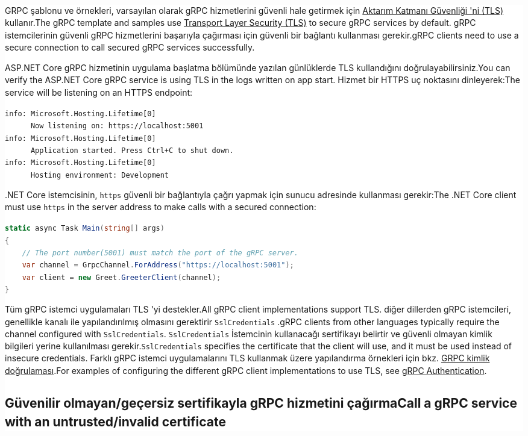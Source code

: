 <span data-ttu-id="05664-107">GRPC şablonu ve örnekleri, varsayılan olarak gRPC hizmetlerini güvenli hale getirmek için [Aktarım Katmanı Güvenliği 'ni (TLS)](https://tools.ietf.org/html/rfc5246) kullanır.</span><span class="sxs-lookup"><span data-stu-id="05664-107">The gRPC template and samples use [Transport Layer Security (TLS)](https://tools.ietf.org/html/rfc5246) to secure gRPC services by default.</span></span> <span data-ttu-id="05664-108">gRPC istemcilerinin güvenli gRPC hizmetlerini başarıyla çağırması için güvenli bir bağlantı kullanması gerekir.</span><span class="sxs-lookup"><span data-stu-id="05664-108">gRPC clients need to use a secure connection to call secured gRPC services successfully.</span></span>

<span data-ttu-id="05664-109">ASP.NET Core gRPC hizmetinin uygulama başlatma bölümünde yazılan günlüklerde TLS kullandığını doğrulayabilirsiniz.</span><span class="sxs-lookup"><span data-stu-id="05664-109">You can verify the ASP.NET Core gRPC service is using TLS in the logs written on app start.</span></span> <span data-ttu-id="05664-110">Hizmet bir HTTPS uç noktasını dinleyerek:</span><span class="sxs-lookup"><span data-stu-id="05664-110">The service will be listening on an HTTPS endpoint:</span></span>

```
info: Microsoft.Hosting.Lifetime[0]
      Now listening on: https://localhost:5001
info: Microsoft.Hosting.Lifetime[0]
      Application started. Press Ctrl+C to shut down.
info: Microsoft.Hosting.Lifetime[0]
      Hosting environment: Development
```

<span data-ttu-id="05664-111">.NET Core istemcisinin, `https` güvenli bir bağlantıyla çağrı yapmak için sunucu adresinde kullanması gerekir:</span><span class="sxs-lookup"><span data-stu-id="05664-111">The .NET Core client must use `https` in the server address to make calls with a secured connection:</span></span>

```csharp
static async Task Main(string[] args)
{
    // The port number(5001) must match the port of the gRPC server.
    var channel = GrpcChannel.ForAddress("https://localhost:5001");
    var client = new Greet.GreeterClient(channel);
}
```

<span data-ttu-id="05664-112">Tüm gRPC istemci uygulamaları TLS 'yi destekler.</span><span class="sxs-lookup"><span data-stu-id="05664-112">All gRPC client implementations support TLS.</span></span> <span data-ttu-id="05664-113">diğer dillerden gRPC istemcileri, genellikle kanalı ile yapılandırılmış olmasını gerektirir `SslCredentials` .</span><span class="sxs-lookup"><span data-stu-id="05664-113">gRPC clients from other languages typically require the channel configured with `SslCredentials`.</span></span> <span data-ttu-id="05664-114">`SslCredentials` İstemcinin kullanacağı sertifikayı belirtir ve güvenli olmayan kimlik bilgileri yerine kullanılması gerekir.</span><span class="sxs-lookup"><span data-stu-id="05664-114">`SslCredentials` specifies the certificate that the client will use, and it must be used instead of insecure credentials.</span></span> <span data-ttu-id="05664-115">Farklı gRPC istemci uygulamalarını TLS kullanmak üzere yapılandırma örnekleri için bkz. [GRPC kimlik doğrulaması](https://www.grpc.io/docs/guides/auth/).</span><span class="sxs-lookup"><span data-stu-id="05664-115">For examples of configuring the different gRPC client implementations to use TLS, see [gRPC Authentication](https://www.grpc.io/docs/guides/auth/).</span></span>

## <a name="call-a-grpc-service-with-an-untrustedinvalid-certificate"></a><span data-ttu-id="05664-116">Güvenilir olmayan/geçersiz sertifikayla gRPC hizmetini çağırma</span><span class="sxs-lookup"><span data-stu-id="05664-116">Call a gRPC service with an untrusted/invalid certificate</span></span>
